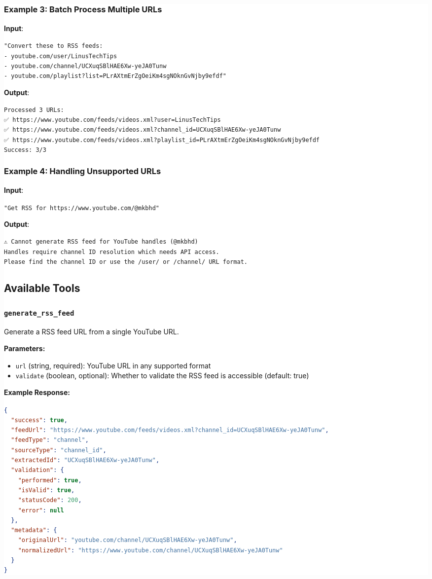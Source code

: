 ### Example 3: Batch Process Multiple URLs

**Input**:
```
"Convert these to RSS feeds:
- youtube.com/user/LinusTechTips
- youtube.com/channel/UCXuqSBlHAE6Xw-yeJA0Tunw
- youtube.com/playlist?list=PLrAXtmErZgOeiKm4sgNOknGvNjby9efdf"
```

**Output**:
```
Processed 3 URLs:
✅ https://www.youtube.com/feeds/videos.xml?user=LinusTechTips
✅ https://www.youtube.com/feeds/videos.xml?channel_id=UCXuqSBlHAE6Xw-yeJA0Tunw  
✅ https://www.youtube.com/feeds/videos.xml?playlist_id=PLrAXtmErZgOeiKm4sgNOknGvNjby9efdf
Success: 3/3
```

### Example 4: Handling Unsupported URLs

**Input**:
```
"Get RSS for https://www.youtube.com/@mkbhd"
```

**Output**:
```
⚠️ Cannot generate RSS feed for YouTube handles (@mkbhd)
Handles require channel ID resolution which needs API access.
Please find the channel ID or use the /user/ or /channel/ URL format.
```

## Available Tools

### `generate_rss_feed`

Generate a RSS feed URL from a single YouTube URL.

**Parameters:**
- `url` (string, required): YouTube URL in any supported format
- `validate` (boolean, optional): Whether to validate the RSS feed is accessible (default: true)

**Example Response:**
```json
{
  "success": true,
  "feedUrl": "https://www.youtube.com/feeds/videos.xml?channel_id=UCXuqSBlHAE6Xw-yeJA0Tunw",
  "feedType": "channel",
  "sourceType": "channel_id",
  "extractedId": "UCXuqSBlHAE6Xw-yeJA0Tunw",
  "validation": {
    "performed": true,
    "isValid": true,
    "statusCode": 200,
    "error": null
  },
  "metadata": {
    "originalUrl": "youtube.com/channel/UCXuqSBlHAE6Xw-yeJA0Tunw",
    "normalizedUrl": "https://www.youtube.com/channel/UCXuqSBlHAE6Xw-yeJA0Tunw"
  }
}
```
